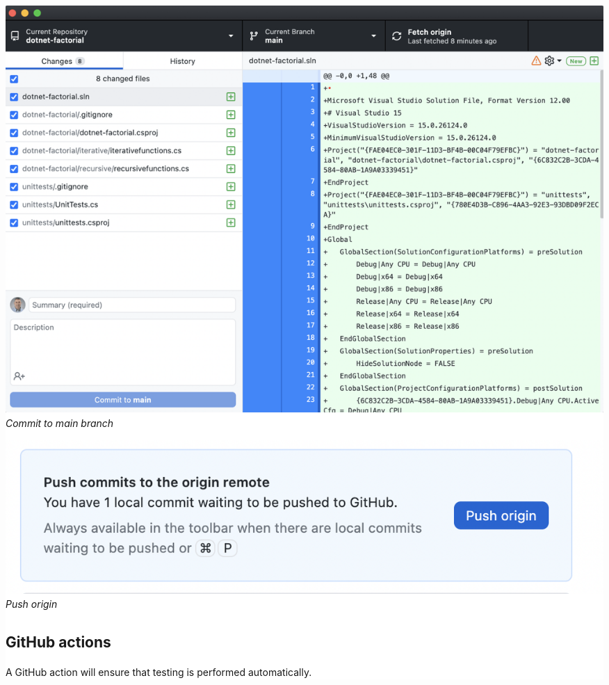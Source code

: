 ![](/assets/images/nuget/screen-shot-2021-03-01-at-5.53.33-pm-1836x1251.png)
*Commit to main branch*

![](/assets/images/nuget/screen-shot-2021-02-28-at-2.26.08-pm-1072x276.png)
*Push origin*


## GitHub actions

A GitHub action will ensure that testing is performed automatically.

